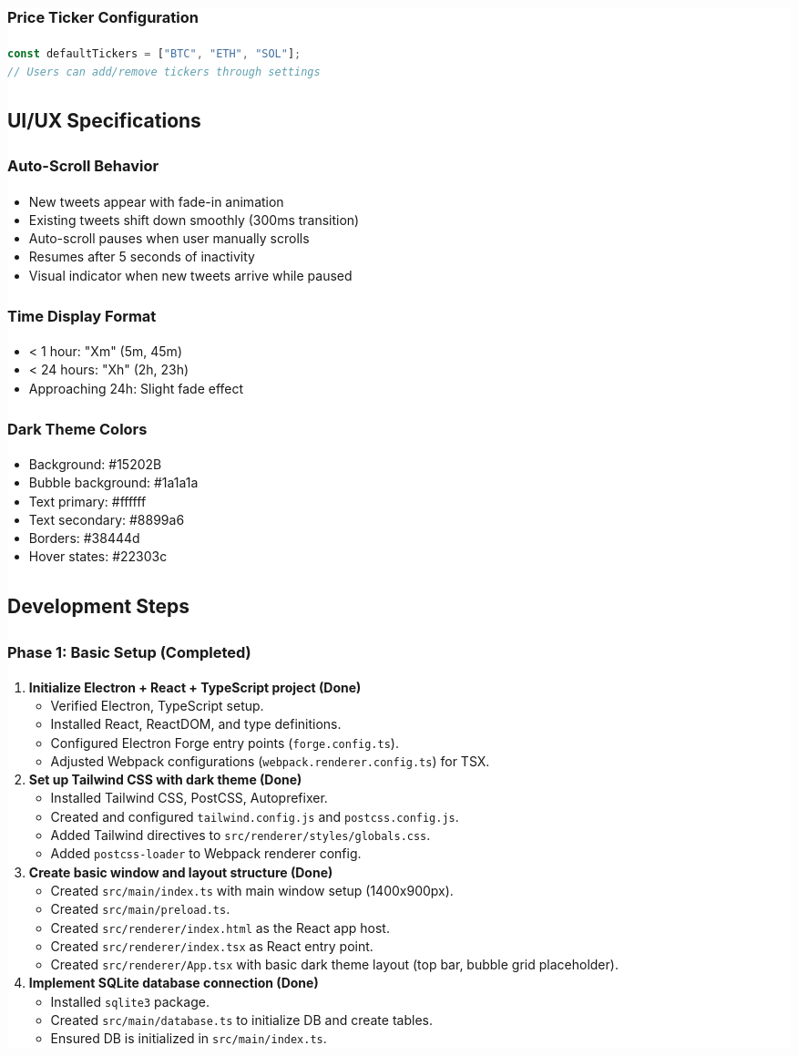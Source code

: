 ### Price Ticker Configuration
```javascript
const defaultTickers = ["BTC", "ETH", "SOL"];
// Users can add/remove tickers through settings
```

## UI/UX Specifications

### Auto-Scroll Behavior
- New tweets appear with fade-in animation
- Existing tweets shift down smoothly (300ms transition)
- Auto-scroll pauses when user manually scrolls
- Resumes after 5 seconds of inactivity
- Visual indicator when new tweets arrive while paused

### Time Display Format
- < 1 hour: "Xm" (5m, 45m)
- < 24 hours: "Xh" (2h, 23h)
- Approaching 24h: Slight fade effect

### Dark Theme Colors
- Background: #15202B
- Bubble background: #1a1a1a
- Text primary: #ffffff
- Text secondary: #8899a6
- Borders: #38444d
- Hover states: #22303c

## Development Steps

### Phase 1: Basic Setup (Completed)
1. **Initialize Electron + React + TypeScript project (Done)**
    - Verified Electron, TypeScript setup.
    - Installed React, ReactDOM, and type definitions.
    - Configured Electron Forge entry points (`forge.config.ts`).
    - Adjusted Webpack configurations (`webpack.renderer.config.ts`) for TSX.
2. **Set up Tailwind CSS with dark theme (Done)**
    - Installed Tailwind CSS, PostCSS, Autoprefixer.
    - Created and configured `tailwind.config.js` and `postcss.config.js`.
    - Added Tailwind directives to `src/renderer/styles/globals.css`.
    - Added `postcss-loader` to Webpack renderer config.
3. **Create basic window and layout structure (Done)**
    - Created `src/main/index.ts` with main window setup (1400x900px).
    - Created `src/main/preload.ts`.
    - Created `src/renderer/index.html` as the React app host.
    - Created `src/renderer/index.tsx` as React entry point.
    - Created `src/renderer/App.tsx` with basic dark theme layout (top bar, bubble grid placeholder).
4. **Implement SQLite database connection (Done)**
    - Installed `sqlite3` package.
    - Created `src/main/database.ts` to initialize DB and create tables.
    - Ensured DB is initialized in `src/main/index.ts`.
